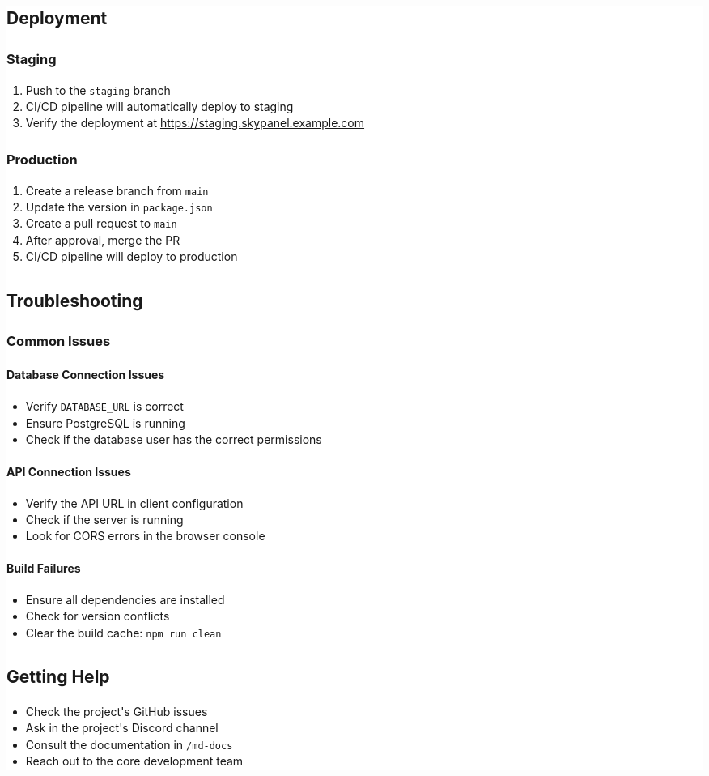 ## Deployment

### Staging
1. Push to the `staging` branch
2. CI/CD pipeline will automatically deploy to staging
3. Verify the deployment at https://staging.skypanel.example.com

### Production
1. Create a release branch from `main`
2. Update the version in `package.json`
3. Create a pull request to `main`
4. After approval, merge the PR
5. CI/CD pipeline will deploy to production

## Troubleshooting

### Common Issues

#### Database Connection Issues
- Verify `DATABASE_URL` is correct
- Ensure PostgreSQL is running
- Check if the database user has the correct permissions

#### API Connection Issues
- Verify the API URL in client configuration
- Check if the server is running
- Look for CORS errors in the browser console

#### Build Failures
- Ensure all dependencies are installed
- Check for version conflicts
- Clear the build cache: `npm run clean`

## Getting Help

- Check the project's GitHub issues
- Ask in the project's Discord channel
- Consult the documentation in `/md-docs`
- Reach out to the core development team
